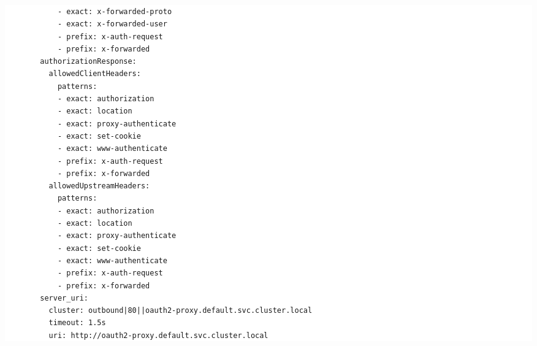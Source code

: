                 - exact: x-forwarded-proto
                - exact: x-forwarded-user
                - prefix: x-auth-request
                - prefix: x-forwarded
            authorizationResponse:
              allowedClientHeaders:
                patterns:
                - exact: authorization
                - exact: location
                - exact: proxy-authenticate
                - exact: set-cookie
                - exact: www-authenticate
                - prefix: x-auth-request
                - prefix: x-forwarded
              allowedUpstreamHeaders:
                patterns:
                - exact: authorization
                - exact: location
                - exact: proxy-authenticate
                - exact: set-cookie
                - exact: www-authenticate
                - prefix: x-auth-request
                - prefix: x-forwarded
            server_uri:
              cluster: outbound|80||oauth2-proxy.default.svc.cluster.local
              timeout: 1.5s
              uri: http://oauth2-proxy.default.svc.cluster.local